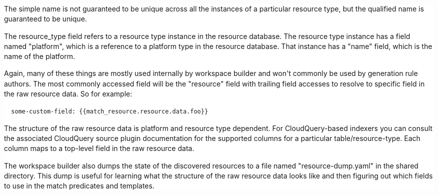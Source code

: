 The simple name is not guaranteed to be unique across all the instances of a particular resource type, but the qualified name is guaranteed to be unique.

The resource\_type field refers to a resource type instance in the resource database. The resource type instance has a field named "platform", which is a reference to a platform type in the resource database. That instance has a "name" field, which is the name of the platform.

Again, many of these things are mostly used internally by workspace builder and won't commonly be used by generation rule authors. The most commonly accessed field will be the "resource" field with trailing field accesses to resolve to specific field in the raw resource data. So for example:

```
  some-custom-field: {{match_resource.resource.data.foo}}
```

The structure of the raw resource data is platform and resource type dependent. For CloudQuery-based indexers you can consult the associated CloudQuery source plugin documentation for the supported columns for a particular table/resource-type. Each column maps to a top-level field in the raw resource data.

The workspace builder also dumps the state of the discovered resources to a file named "resource-dump.yaml" in the shared directory. This dump is useful for learning what the structure of the raw resource data looks like and then figuring out which fields to use in the match predicates and templates.
